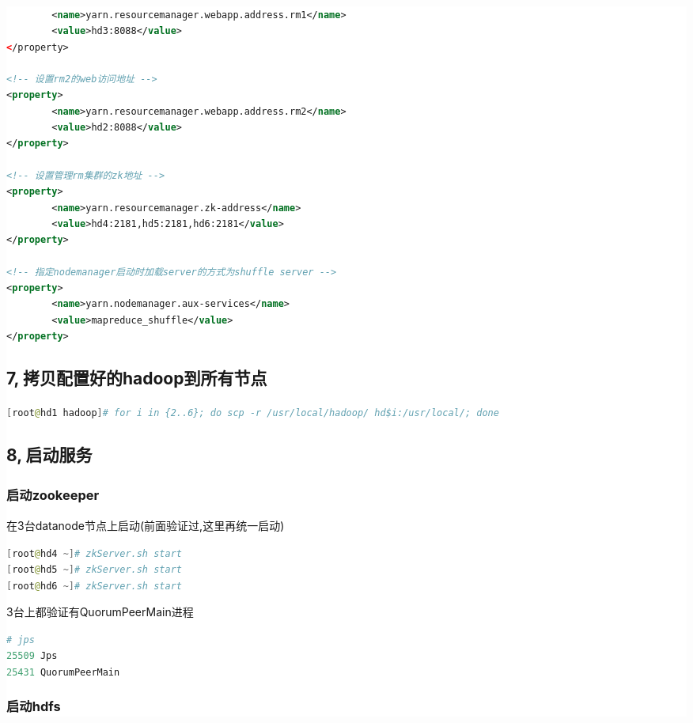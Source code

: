 ~~~xml
        <name>yarn.resourcemanager.webapp.address.rm1</name>
        <value>hd3:8088</value>
</property>

<!-- 设置rm2的web访问地址 -->
<property>
        <name>yarn.resourcemanager.webapp.address.rm2</name>
        <value>hd2:8088</value>
</property>

<!-- 设置管理rm集群的zk地址 -->
<property>
        <name>yarn.resourcemanager.zk-address</name>
        <value>hd4:2181,hd5:2181,hd6:2181</value>
</property>

<!-- 指定nodemanager启动时加载server的方式为shuffle server -->
<property>
        <name>yarn.nodemanager.aux-services</name>
        <value>mapreduce_shuffle</value>
</property>
~~~

## 7, 拷贝配置好的hadoop到所有节点

~~~powershell
[root@hd1 hadoop]# for i in {2..6}; do scp -r /usr/local/hadoop/ hd$i:/usr/local/; done
~~~

## 8, 启动服务

### 启动zookeeper

在3台datanode节点上启动(前面验证过,这里再统一启动)

~~~powershell
[root@hd4 ~]# zkServer.sh start
[root@hd5 ~]# zkServer.sh start
[root@hd6 ~]# zkServer.sh start
~~~

3台上都验证有QuorumPeerMain进程

~~~powershell
# jps
25509 Jps
25431 QuorumPeerMain
~~~



### 启动hdfs
